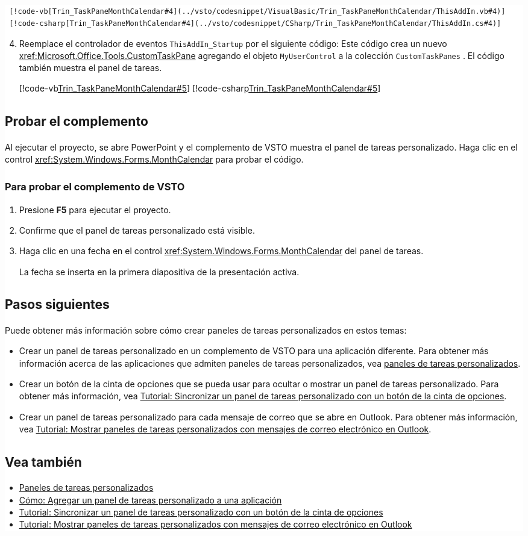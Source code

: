      [!code-vb[Trin_TaskPaneMonthCalendar#4](../vsto/codesnippet/VisualBasic/Trin_TaskPaneMonthCalendar/ThisAddIn.vb#4)]
     [!code-csharp[Trin_TaskPaneMonthCalendar#4](../vsto/codesnippet/CSharp/Trin_TaskPaneMonthCalendar/ThisAddIn.cs#4)]

4. Reemplace el controlador de eventos `ThisAddIn_Startup` por el siguiente código: Este código crea un nuevo <xref:Microsoft.Office.Tools.CustomTaskPane> agregando el objeto `MyUserControl` a la colección `CustomTaskPanes` . El código también muestra el panel de tareas.

     [!code-vb[Trin_TaskPaneMonthCalendar#5](../vsto/codesnippet/VisualBasic/Trin_TaskPaneMonthCalendar/ThisAddIn.vb#5)]
     [!code-csharp[Trin_TaskPaneMonthCalendar#5](../vsto/codesnippet/CSharp/Trin_TaskPaneMonthCalendar/ThisAddIn.cs#5)]

## <a name="test-the-add-in"></a>Probar el complemento
 Al ejecutar el proyecto, se abre PowerPoint y el complemento de VSTO muestra el panel de tareas personalizado. Haga clic en el control <xref:System.Windows.Forms.MonthCalendar> para probar el código.

### <a name="to-test-your-vsto-add-in"></a>Para probar el complemento de VSTO

1. Presione **F5** para ejecutar el proyecto.

2. Confirme que el panel de tareas personalizado está visible.

3. Haga clic en una fecha en el control <xref:System.Windows.Forms.MonthCalendar> del panel de tareas.

     La fecha se inserta en la primera diapositiva de la presentación activa.

## <a name="next-steps"></a>Pasos siguientes
 Puede obtener más información sobre cómo crear paneles de tareas personalizados en estos temas:

- Crear un panel de tareas personalizado en un complemento de VSTO para una aplicación diferente. Para obtener más información acerca de las aplicaciones que admiten paneles de tareas personalizados, vea [paneles de tareas personalizados](../vsto/custom-task-panes.md).

- Crear un botón de la cinta de opciones que se pueda usar para ocultar o mostrar un panel de tareas personalizado. Para obtener más información, vea [Tutorial: Sincronizar un panel de tareas personalizado con un botón de la cinta de opciones](../vsto/walkthrough-synchronizing-a-custom-task-pane-with-a-ribbon-button.md).

- Crear un panel de tareas personalizado para cada mensaje de correo que se abre en Outlook. Para obtener más información, vea [Tutorial: Mostrar paneles de tareas personalizados con mensajes de correo electrónico en Outlook](../vsto/walkthrough-displaying-custom-task-panes-with-e-mail-messages-in-outlook.md).

## <a name="see-also"></a>Vea también
- [Paneles de tareas personalizados](../vsto/custom-task-panes.md)
- [Cómo: Agregar un panel de tareas personalizado a una aplicación](../vsto/how-to-add-a-custom-task-pane-to-an-application.md)
- [Tutorial: Sincronizar un panel de tareas personalizado con un botón de la cinta de opciones](../vsto/walkthrough-synchronizing-a-custom-task-pane-with-a-ribbon-button.md)
- [Tutorial: Mostrar paneles de tareas personalizados con mensajes de correo electrónico en Outlook](../vsto/walkthrough-displaying-custom-task-panes-with-e-mail-messages-in-outlook.md)
